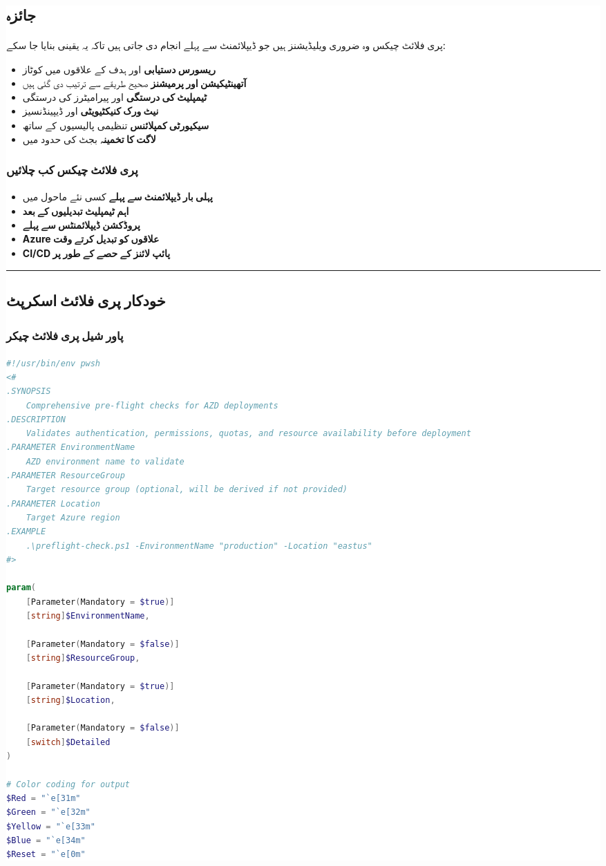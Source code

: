## جائزہ

پری فلائٹ چیکس وہ ضروری ویلیڈیشنز ہیں جو ڈیپلائمنٹ سے پہلے انجام دی جاتی ہیں تاکہ یہ یقینی بنایا جا سکے:

- **ریسورس دستیابی** اور ہدف کے علاقوں میں کوٹاز
- **آتھینٹیکیشن اور پرمیشنز** صحیح طریقے سے ترتیب دی گئی ہیں
- **ٹیمپلیٹ کی درستگی** اور پیرامیٹرز کی درستگی
- **نیٹ ورک کنیکٹیویٹی** اور ڈیپینڈنسیز
- **سیکیورٹی کمپلائنس** تنظیمی پالیسیوں کے ساتھ
- **لاگت کا تخمینہ** بجٹ کی حدود میں

### پری فلائٹ چیکس کب چلائیں

- **پہلی بار ڈیپلائمنٹ سے پہلے** کسی نئے ماحول میں
- **اہم ٹیمپلیٹ تبدیلیوں کے بعد**
- **پروڈکشن ڈیپلائمنٹس سے پہلے**
- **Azure علاقوں کو تبدیل کرتے وقت**
- **CI/CD پائپ لائنز کے حصے کے طور پر**

---

## خودکار پری فلائٹ اسکرپٹ

### پاور شیل پری فلائٹ چیکر

```powershell
#!/usr/bin/env pwsh
<#
.SYNOPSIS
    Comprehensive pre-flight checks for AZD deployments
.DESCRIPTION
    Validates authentication, permissions, quotas, and resource availability before deployment
.PARAMETER EnvironmentName
    AZD environment name to validate
.PARAMETER ResourceGroup
    Target resource group (optional, will be derived if not provided)
.PARAMETER Location
    Target Azure region
.EXAMPLE
    .\preflight-check.ps1 -EnvironmentName "production" -Location "eastus"
#>

param(
    [Parameter(Mandatory = $true)]
    [string]$EnvironmentName,
    
    [Parameter(Mandatory = $false)]
    [string]$ResourceGroup,
    
    [Parameter(Mandatory = $true)]
    [string]$Location,
    
    [Parameter(Mandatory = $false)]
    [switch]$Detailed
)

# Color coding for output
$Red = "`e[31m"
$Green = "`e[32m"
$Yellow = "`e[33m"
$Blue = "`e[34m"
$Reset = "`e[0m"

```